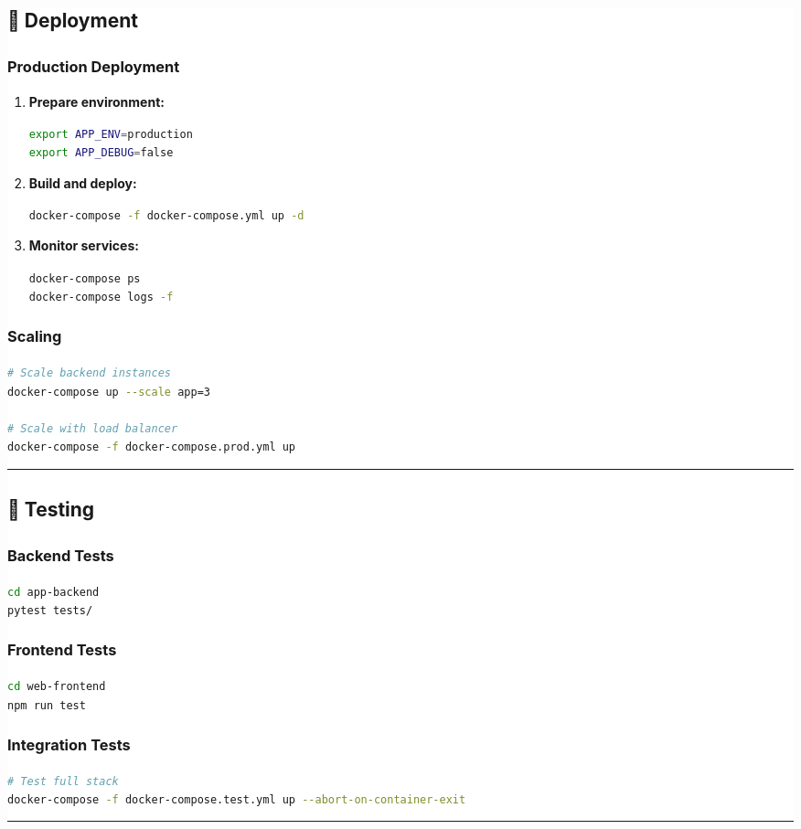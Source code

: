 
## 🚀 Deployment

### Production Deployment

1. **Prepare environment:**
   ```bash
   export APP_ENV=production
   export APP_DEBUG=false
   ```

2. **Build and deploy:**
   ```bash
   docker-compose -f docker-compose.yml up -d
   ```

3. **Monitor services:**
   ```bash
   docker-compose ps
   docker-compose logs -f
   ```

### Scaling

```bash
# Scale backend instances
docker-compose up --scale app=3

# Scale with load balancer
docker-compose -f docker-compose.prod.yml up
```

---

## 🧪 Testing

### Backend Tests
```bash
cd app-backend
pytest tests/
```

### Frontend Tests
```bash
cd web-frontend
npm run test
```

### Integration Tests
```bash
# Test full stack
docker-compose -f docker-compose.test.yml up --abort-on-container-exit
```

---